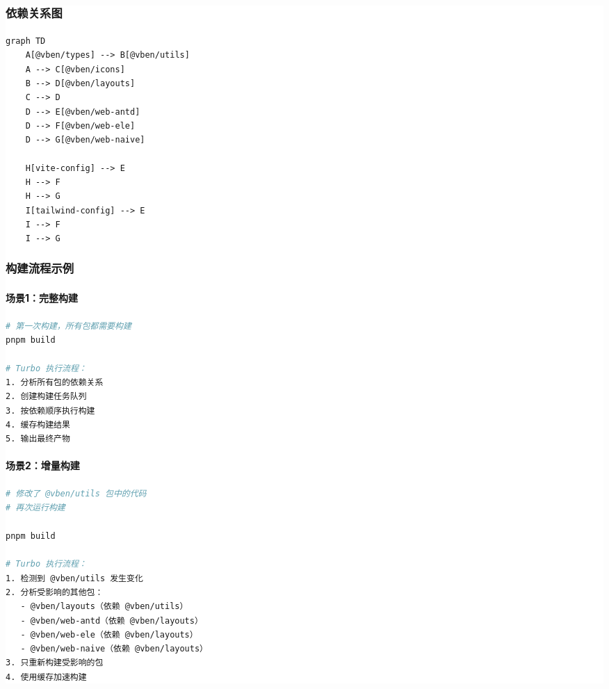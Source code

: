 ```
```

### 依赖关系图

```mermaid
graph TD
    A[@vben/types] --> B[@vben/utils]
    A --> C[@vben/icons]
    B --> D[@vben/layouts]
    C --> D
    D --> E[@vben/web-antd]
    D --> F[@vben/web-ele]
    D --> G[@vben/web-naive]
    
    H[vite-config] --> E
    H --> F
    H --> G
    I[tailwind-config] --> E
    I --> F
    I --> G
```

### 构建流程示例

#### 场景1：完整构建

```bash
# 第一次构建，所有包都需要构建
pnpm build

# Turbo 执行流程：
1. 分析所有包的依赖关系
2. 创建构建任务队列
3. 按依赖顺序执行构建
4. 缓存构建结果
5. 输出最终产物
```

#### 场景2：增量构建

```bash
# 修改了 @vben/utils 包中的代码
# 再次运行构建

pnpm build

# Turbo 执行流程：
1. 检测到 @vben/utils 发生变化
2. 分析受影响的其他包：
   - @vben/layouts（依赖 @vben/utils）
   - @vben/web-antd（依赖 @vben/layouts）
   - @vben/web-ele（依赖 @vben/layouts）
   - @vben/web-naive（依赖 @vben/layouts）
3. 只重新构建受影响的包
4. 使用缓存加速构建
```
